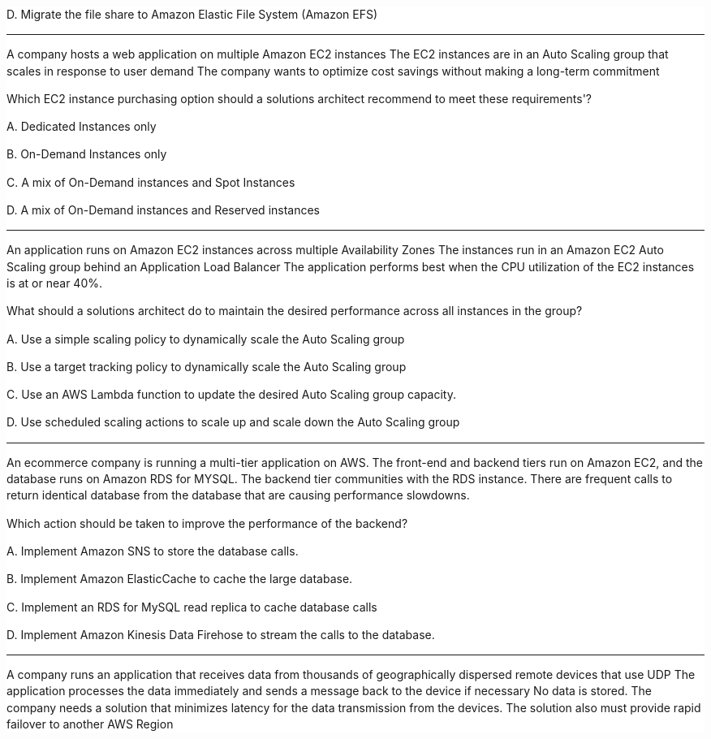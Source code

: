 D. Migrate the file share to Amazon Elastic File System (Amazon EFS)

---

A company hosts a web application on multiple Amazon EC2 instances The EC2 instances are in an Auto Scaling group that scales in response to user demand The company wants to optimize cost savings without making a long-term commitment

Which EC2 instance purchasing option should a solutions architect recommend to meet these requirements'?

A. Dedicated Instances only

B. On-Demand Instances only

C. A mix of On-Demand instances and Spot Instances

D. A mix of On-Demand instances and Reserved instances

---

An application runs on Amazon EC2 instances across multiple Availability Zones The instances run in an Amazon EC2 Auto Scaling group behind an Application Load Balancer The application performs best when the CPU utilization of the EC2 instances is at or near 40%.

What should a solutions architect do to maintain the desired performance across all instances in the group?

A. Use a simple scaling policy to dynamically scale the Auto Scaling group

B. Use a target tracking policy to dynamically scale the Auto Scaling group

C. Use an AWS Lambda function to update the desired Auto Scaling group capacity.

D. Use scheduled scaling actions to scale up and scale down the Auto Scaling group

---

An ecommerce company is running a multi-tier application on AWS. The front-end and backend tiers run on Amazon EC2, and the database runs on Amazon RDS for MYSQL. The backend tier communities with the RDS instance. There are frequent calls to return identical database from the database that are causing performance slowdowns.

Which action should be taken to improve the performance of the backend?

A. Implement Amazon SNS to store the database calls.

B. Implement Amazon ElasticCache to cache the large database.

C. Implement an RDS for MySQL read replica to cache database calls

D. Implement Amazon Kinesis Data Firehose to stream the calls to the database.

---

A company runs an application that receives data from thousands of geographically dispersed remote devices that use UDP The application processes the data immediately and sends a message back to the device if necessary No data is stored. The company needs a solution that minimizes latency for the data transmission from the devices. The solution also must provide rapid failover to another AWS Region
